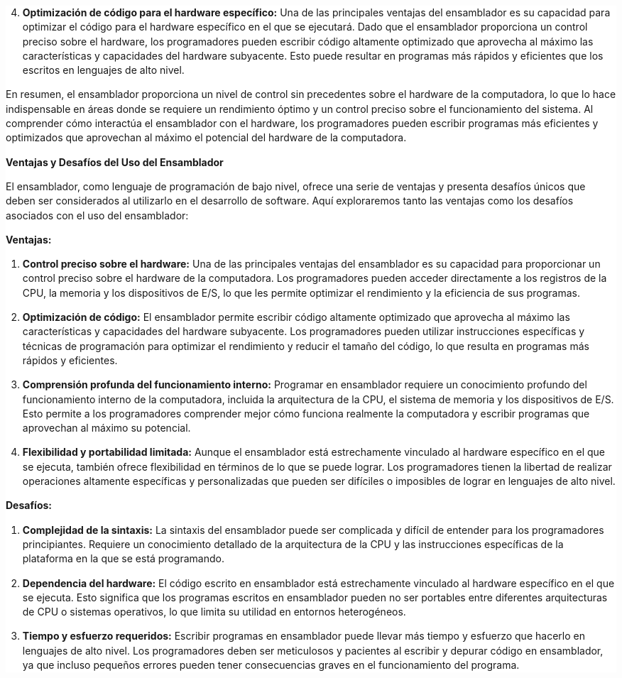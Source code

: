 4. **Optimización de código para el hardware específico:** Una de las principales ventajas del ensamblador es su capacidad para optimizar el código para el hardware específico en el que se ejecutará. Dado que el ensamblador proporciona un control preciso sobre el hardware, los programadores pueden escribir código altamente optimizado que aprovecha al máximo las características y capacidades del hardware subyacente. Esto puede resultar en programas más rápidos y eficientes que los escritos en lenguajes de alto nivel.

En resumen, el ensamblador proporciona un nivel de control sin precedentes sobre el hardware de la computadora, lo que lo hace indispensable en áreas donde se requiere un rendimiento óptimo y un control preciso sobre el funcionamiento del sistema. Al comprender cómo interactúa el ensamblador con el hardware, los programadores pueden escribir programas más eficientes y optimizados que aprovechan al máximo el potencial del hardware de la computadora.

**Ventajas y Desafíos del Uso del Ensamblador**

El ensamblador, como lenguaje de programación de bajo nivel, ofrece una serie de ventajas y presenta desafíos únicos que deben ser considerados al utilizarlo en el desarrollo de software. Aquí exploraremos tanto las ventajas como los desafíos asociados con el uso del ensamblador:

**Ventajas:**

1. **Control preciso sobre el hardware:** Una de las principales ventajas del ensamblador es su capacidad para proporcionar un control preciso sobre el hardware de la computadora. Los programadores pueden acceder directamente a los registros de la CPU, la memoria y los dispositivos de E/S, lo que les permite optimizar el rendimiento y la eficiencia de sus programas.

2. **Optimización de código:** El ensamblador permite escribir código altamente optimizado que aprovecha al máximo las características y capacidades del hardware subyacente. Los programadores pueden utilizar instrucciones específicas y técnicas de programación para optimizar el rendimiento y reducir el tamaño del código, lo que resulta en programas más rápidos y eficientes.

3. **Comprensión profunda del funcionamiento interno:** Programar en ensamblador requiere un conocimiento profundo del funcionamiento interno de la computadora, incluida la arquitectura de la CPU, el sistema de memoria y los dispositivos de E/S. Esto permite a los programadores comprender mejor cómo funciona realmente la computadora y escribir programas que aprovechan al máximo su potencial.

4. **Flexibilidad y portabilidad limitada:** Aunque el ensamblador está estrechamente vinculado al hardware específico en el que se ejecuta, también ofrece flexibilidad en términos de lo que se puede lograr. Los programadores tienen la libertad de realizar operaciones altamente específicas y personalizadas que pueden ser difíciles o imposibles de lograr en lenguajes de alto nivel.

**Desafíos:**

1. **Complejidad de la sintaxis:** La sintaxis del ensamblador puede ser complicada y difícil de entender para los programadores principiantes. Requiere un conocimiento detallado de la arquitectura de la CPU y las instrucciones específicas de la plataforma en la que se está programando.

2. **Dependencia del hardware:** El código escrito en ensamblador está estrechamente vinculado al hardware específico en el que se ejecuta. Esto significa que los programas escritos en ensamblador pueden no ser portables entre diferentes arquitecturas de CPU o sistemas operativos, lo que limita su utilidad en entornos heterogéneos.

3. **Tiempo y esfuerzo requeridos:** Escribir programas en ensamblador puede llevar más tiempo y esfuerzo que hacerlo en lenguajes de alto nivel. Los programadores deben ser meticulosos y pacientes al escribir y depurar código en ensamblador, ya que incluso pequeños errores pueden tener consecuencias graves en el funcionamiento del programa.
